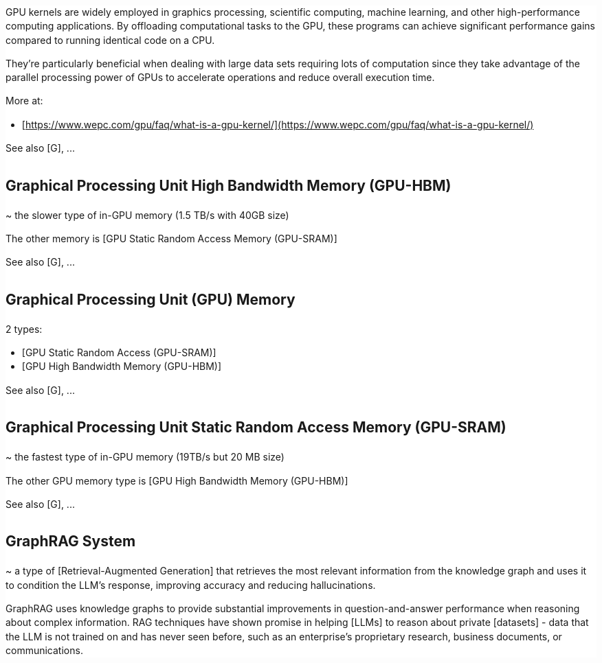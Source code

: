  GPU kernels are widely employed in graphics processing, scientific computing, machine learning, and other high-performance computing applications. By offloading computational tasks to the GPU, these programs can achieve significant performance gains compared to running identical code on a CPU.

 They’re particularly beneficial when dealing with large data sets requiring lots of computation since they take advantage of the parallel processing power of GPUs to accelerate operations and reduce overall execution time.

 More at:

  * [https://www.wepc.com/gpu/faq/what-is-a-gpu-kernel/](https://www.wepc.com/gpu/faq/what-is-a-gpu-kernel/)

 See also [G], ...


## Graphical Processing Unit High Bandwidth Memory (GPU-HBM)

 ~ the slower type of in-GPU memory (1.5 TB/s with 40GB size)

 The other memory is [GPU Static Random Access Memory (GPU-SRAM)]

 See also [G], ...


## Graphical Processing Unit (GPU) Memory

 2 types:

  * [GPU Static Random Access (GPU-SRAM)]
  * [GPU High Bandwidth Memory (GPU-HBM)]

 See also [G], ...


## Graphical Processing Unit Static Random Access Memory (GPU-SRAM)

 ~ the fastest type of in-GPU memory (19TB/s but 20 MB size)

 The other GPU memory type is [GPU High Bandwidth Memory (GPU-HBM)]

 See also [G], ...


## GraphRAG System

 ~ a type of [Retrieval-Augmented Generation] that retrieves the most relevant information from the knowledge graph and uses it to condition the LLM’s response, improving accuracy and reducing hallucinations.

 GraphRAG uses knowledge graphs to provide substantial improvements in question-and-answer performance when reasoning about complex information. RAG techniques have shown promise in helping [LLMs] to reason about private [datasets] - data that the LLM is not trained on and has never seen before, such as an enterprise’s proprietary research, business documents, or communications.
